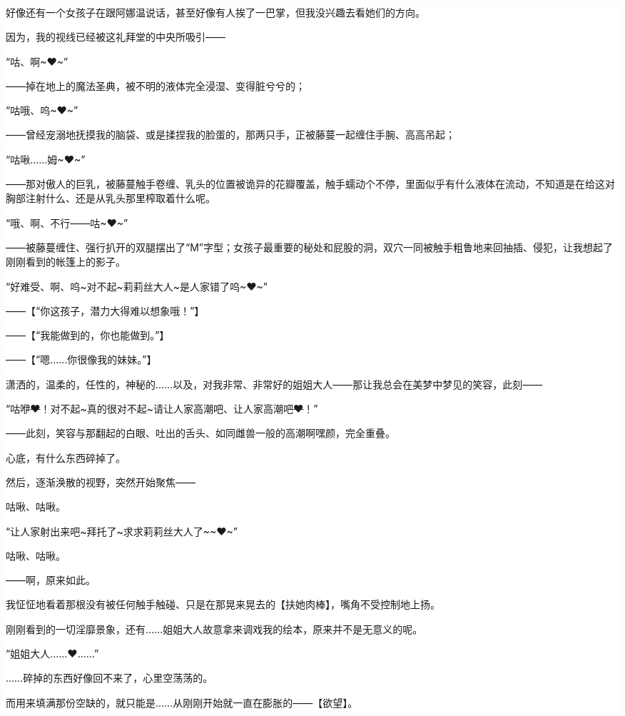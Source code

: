 好像还有一个女孩子在跟阿娜温说话，甚至好像有人挨了一巴掌，但我没兴趣去看她们的方向。

因为，我的视线已经被这礼拜堂的中央所吸引——

“咕、啊~❤~”

——掉在地上的魔法圣典，被不明的液体完全浸湿、变得脏兮兮的；

“咕哦、呜~❤~”

——曾经宠溺地抚摸我的脑袋、或是揉捏我的脸蛋的，那两只手，正被藤蔓一起缠住手腕、高高吊起；

“咕啾……姆~❤~”

——那对傲人的巨乳，被藤蔓触手卷缠、乳头的位置被诡异的花瓣覆盖，触手蠕动个不停，里面似乎有什么液体在流动，不知道是在给这对胸部注射什么、还是从乳头那里榨取着什么呢。

“哦、啊、不行——咕~❤~”

——被藤蔓缠住、强行扒开的双腿摆出了“M”字型；女孩子最重要的秘处和屁股的洞，双穴一同被触手粗鲁地来回抽插、侵犯，让我想起了刚刚看到的帐篷上的影子。

“好难受、啊、呜~对不起~莉莉丝大人~是人家错了呜~❤~”

——【“你这孩子，潜力大得难以想象哦！”】

——【“我能做到的，你也能做到。”】

——【“嗯……你很像我的妹妹。”】

潇洒的，温柔的，任性的，神秘的……以及，对我非常、非常好的姐姐大人——那让我总会在美梦中梦见的笑容，此刻——

“咕咿~~❤~~！对不起~真的很对不起~请让人家高潮吧、让人家高潮吧~~❤~~！”

——此刻，笑容与那翻起的白眼、吐出的舌头、如同雌兽一般的高潮啊嘿颜，完全重叠。

心底，有什么东西碎掉了。

然后，逐渐涣散的视野，突然开始聚焦——

咕啾、咕啾。

“让人家射出来吧~拜托了~求求莉莉丝大人了~~❤~”

咕啾、咕啾。

——啊，原来如此。

我怔怔地看着那根没有被任何触手触碰、只是在那晃来晃去的【扶她肉棒】，嘴角不受控制地上扬。

刚刚看到的一切淫靡景象，还有……姐姐大人故意拿来调戏我的绘本，原来并不是无意义的呢。

“姐姐大人……❤……”

……碎掉的东西好像回不来了，心里空荡荡的。

而用来填满那份空缺的，就只能是……从刚刚开始就一直在膨胀的——【欲望】。

 